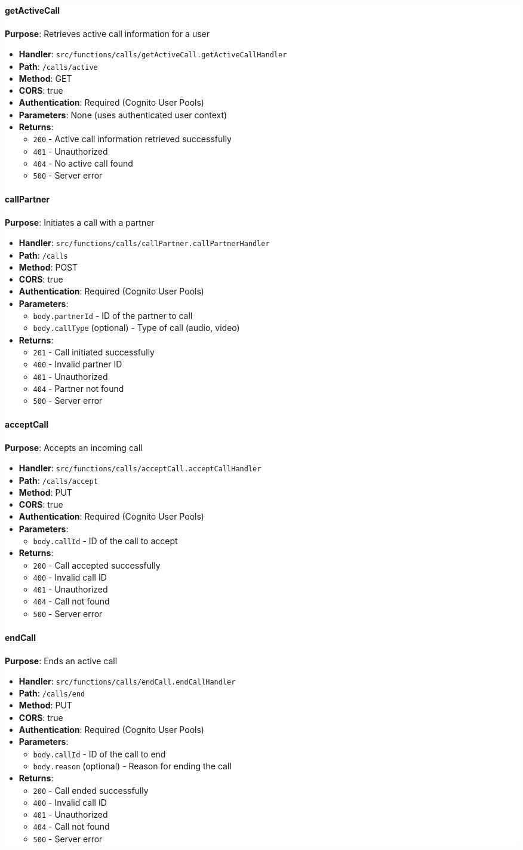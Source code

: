 #### getActiveCall
**Purpose**: Retrieves active call information for a user
- **Handler**: `src/functions/calls/getActiveCall.getActiveCallHandler`
- **Path**: `/calls/active`
- **Method**: GET
- **CORS**: true
- **Authentication**: Required (Cognito User Pools)
- **Parameters**: None (uses authenticated user context)
- **Returns**:
  - `200` - Active call information retrieved successfully
  - `401` - Unauthorized
  - `404` - No active call found
  - `500` - Server error

#### callPartner
**Purpose**: Initiates a call with a partner
- **Handler**: `src/functions/calls/callPartner.callPartnerHandler`
- **Path**: `/calls`
- **Method**: POST
- **CORS**: true
- **Authentication**: Required (Cognito User Pools)
- **Parameters**:
  - `body.partnerId` - ID of the partner to call
  - `body.callType` (optional) - Type of call (audio, video)
- **Returns**:
  - `201` - Call initiated successfully
  - `400` - Invalid partner ID
  - `401` - Unauthorized
  - `404` - Partner not found
  - `500` - Server error

#### acceptCall
**Purpose**: Accepts an incoming call
- **Handler**: `src/functions/calls/acceptCall.acceptCallHandler`
- **Path**: `/calls/accept`
- **Method**: PUT
- **CORS**: true
- **Authentication**: Required (Cognito User Pools)
- **Parameters**:
  - `body.callId` - ID of the call to accept
- **Returns**:
  - `200` - Call accepted successfully
  - `400` - Invalid call ID
  - `401` - Unauthorized
  - `404` - Call not found
  - `500` - Server error

#### endCall
**Purpose**: Ends an active call
- **Handler**: `src/functions/calls/endCall.endCallHandler`
- **Path**: `/calls/end`
- **Method**: PUT
- **CORS**: true
- **Authentication**: Required (Cognito User Pools)
- **Parameters**:
  - `body.callId` - ID of the call to end
  - `body.reason` (optional) - Reason for ending the call
- **Returns**:
  - `200` - Call ended successfully
  - `400` - Invalid call ID
  - `401` - Unauthorized
  - `404` - Call not found
  - `500` - Server error
